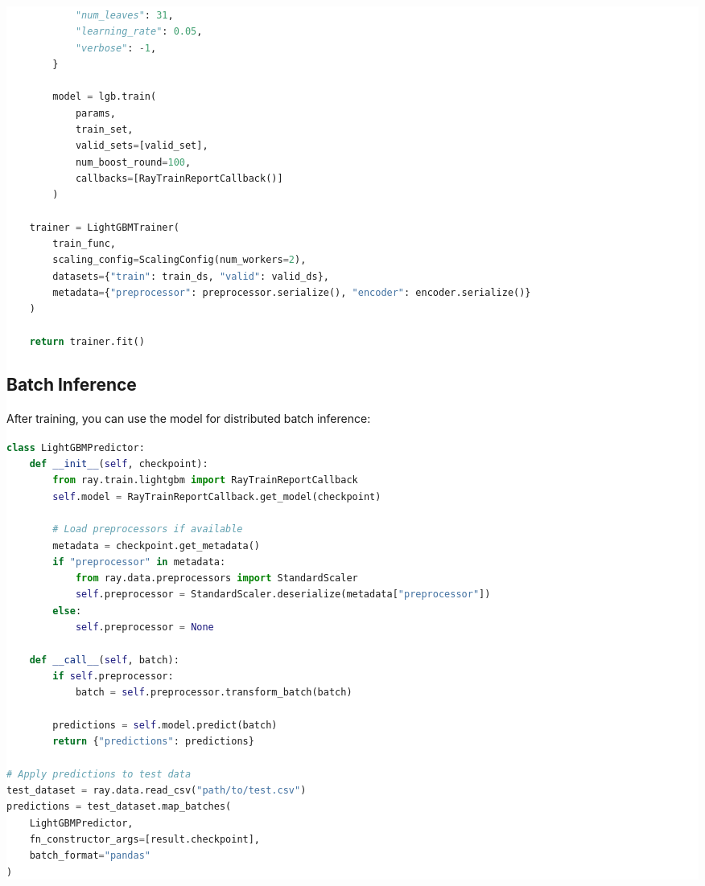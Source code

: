 ```python
            "num_leaves": 31,
            "learning_rate": 0.05,
            "verbose": -1,
        }
        
        model = lgb.train(
            params,
            train_set,
            valid_sets=[valid_set],
            num_boost_round=100,
            callbacks=[RayTrainReportCallback()]
        )
    
    trainer = LightGBMTrainer(
        train_func,
        scaling_config=ScalingConfig(num_workers=2),
        datasets={"train": train_ds, "valid": valid_ds},
        metadata={"preprocessor": preprocessor.serialize(), "encoder": encoder.serialize()}
    )
    
    return trainer.fit()
```

## Batch Inference

After training, you can use the model for distributed batch inference:

```python
class LightGBMPredictor:
    def __init__(self, checkpoint):
        from ray.train.lightgbm import RayTrainReportCallback
        self.model = RayTrainReportCallback.get_model(checkpoint)
        
        # Load preprocessors if available
        metadata = checkpoint.get_metadata()
        if "preprocessor" in metadata:
            from ray.data.preprocessors import StandardScaler
            self.preprocessor = StandardScaler.deserialize(metadata["preprocessor"])
        else:
            self.preprocessor = None
    
    def __call__(self, batch):
        if self.preprocessor:
            batch = self.preprocessor.transform_batch(batch)
        
        predictions = self.model.predict(batch)
        return {"predictions": predictions}

# Apply predictions to test data
test_dataset = ray.data.read_csv("path/to/test.csv")
predictions = test_dataset.map_batches(
    LightGBMPredictor,
    fn_constructor_args=[result.checkpoint],
    batch_format="pandas"
)
```
